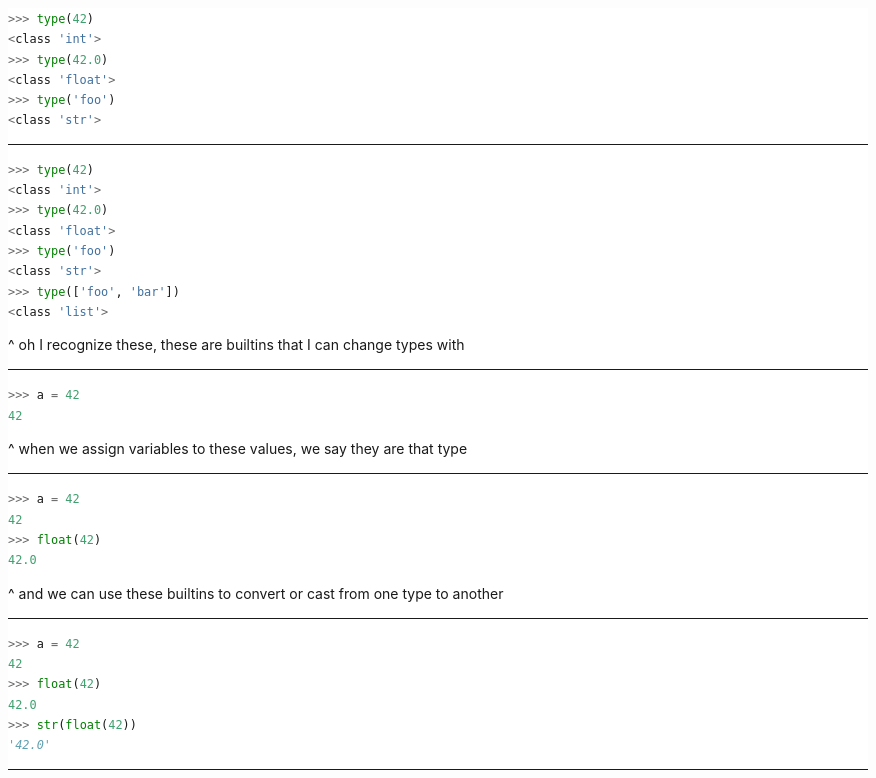 
```python
>>> type(42)
<cl​ass 'int'>
>>> type(42.0)
<cl​ass 'float'>
>>> type('foo')
<cl​ass 'str'>
```

---

```python
>>> type(42)
<cl​ass 'int'>
>>> type(42.0)
<cl​ass 'float'>
>>> type('foo')
<cl​ass 'str'>
>>> type(['foo', 'bar'])
<cl​ass 'list'>
```

^ oh I recognize these, these are builtins that I can change types with

---

```python
>>> a = 42
42
```

^ when we assign variables to these values, we say they are that type

---


```python
>>> a = 42
42
>>> float(42)
42.0
```

^ and we can use these builtins to convert or cast from one type to another

---


```python
>>> a = 42
42
>>> float(42)
42.0
>>> str(float(42))
'42.0'
```

---


[^*]: Kinda.